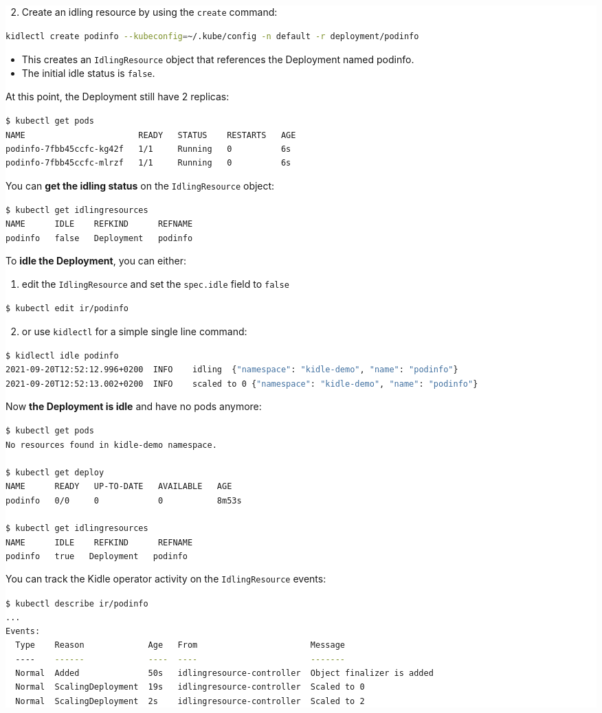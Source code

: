 2. Create an idling resource by using the `create` command:

```bash
kidlectl create podinfo --kubeconfig=~/.kube/config -n default -r deployment/podinfo
```

- This creates an `IdlingResource` object that references the Deployment named podinfo.
- The initial idle status is `false`.

At this point, the Deployment still have 2 replicas:

```bash
$ kubectl get pods                                                                              
NAME                       READY   STATUS    RESTARTS   AGE
podinfo-7fbb45ccfc-kg42f   1/1     Running   0          6s
podinfo-7fbb45ccfc-mlrzf   1/1     Running   0          6s
```

You can **get the idling status** on the `IdlingResource` object:
```bash
$ kubectl get idlingresources
NAME      IDLE    REFKIND      REFNAME
podinfo   false   Deployment   podinfo
```

To **idle the Deployment**, you can either:

1. edit the `IdlingResource` and set the `spec.idle` field to `false`
  ```bash
  $ kubectl edit ir/podinfo
  ```
2. or use `kidlectl` for a simple single line command:
  ```bash
  $ kidlectl idle podinfo
  2021-09-20T12:52:12.996+0200	INFO	idling	{"namespace": "kidle-demo", "name": "podinfo"}
  2021-09-20T12:52:13.002+0200	INFO	scaled to 0	{"namespace": "kidle-demo", "name": "podinfo"}  
  ```

Now **the Deployment is idle** and have no pods anymore:
```bash
$ kubectl get pods
No resources found in kidle-demo namespace.

$ kubectl get deploy
NAME      READY   UP-TO-DATE   AVAILABLE   AGE
podinfo   0/0     0            0           8m53s

$ kubectl get idlingresources
NAME      IDLE    REFKIND      REFNAME
podinfo   true   Deployment   podinfo
```

You can track the Kidle operator activity on the `IdlingResource` events:
```bash
$ kubectl describe ir/podinfo
...
Events:
  Type    Reason             Age   From                       Message
  ----    ------             ----  ----                       -------
  Normal  Added              50s   idlingresource-controller  Object finalizer is added
  Normal  ScalingDeployment  19s   idlingresource-controller  Scaled to 0
  Normal  ScalingDeployment  2s    idlingresource-controller  Scaled to 2

```
